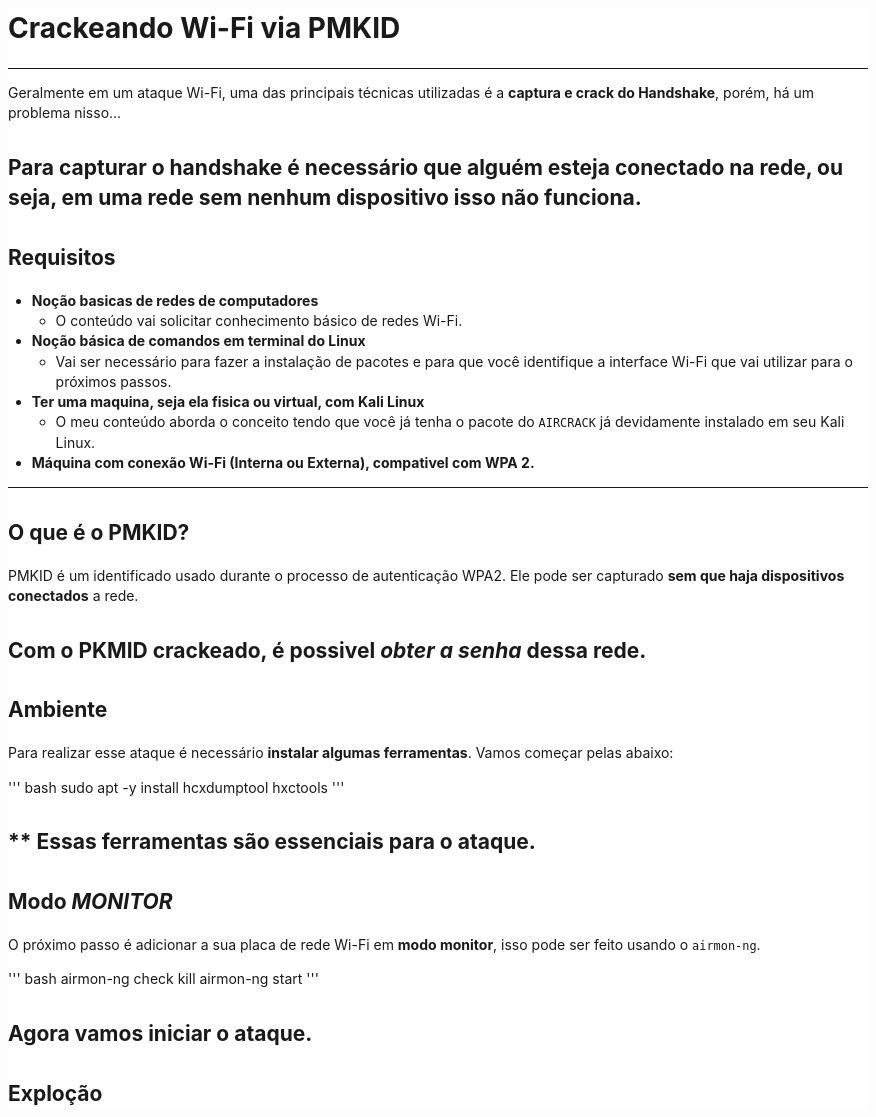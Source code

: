 # Crackeando Wi-Fi via PMKID
---
Geralmente em um ataque Wi-Fi, uma das principais técnicas utilizadas é a **captura e crack do Handshake**, porém, há um problema nisso...

Para capturar o handshake é necessário que **alguém esteja conectado na rede**, ou seja, em uma rede sem nenhum dispositivo isso não funciona.
---
## Requisitos

- **Noção basicas de redes de computadores**
  - O conteúdo vai solicitar conhecimento básico de redes Wi-Fi.
- **Noção básica de comandos em terminal do Linux**
  - Vai ser necessário para fazer a instalação de pacotes e para que você identifique a interface Wi-Fi que vai utilizar para o próximos passos.
- **Ter uma maquina, seja ela fisica ou virtual, com Kali Linux**
  - O meu conteúdo aborda o conceito tendo que você já tenha o pacote do `AIRCRACK` já devidamente instalado em seu Kali Linux.
- **Máquina com conexão Wi-Fi (Interna ou Externa), compativel com WPA 2.**
---
## O que é o PMKID?

PMKID é um identificado usado durante o processo de autenticação WPA2. Ele pode ser capturado **sem que haja dispositivos conectados** a rede.

Com o PKMID crackeado, é possivel *obter a senha* dessa rede.
---
## Ambiente

Para realizar esse ataque é necessário **instalar algumas ferramentas**.
Vamos começar pelas abaixo:

''' bash
sudo apt -y install hcxdumptool hxctools
'''

** Essas ferramentas são **essenciais** para o ataque.
---
## Modo *MONITOR*

O próximo passo é adicionar a sua placa de rede Wi-Fi em **modo monitor**, isso pode ser feito usando o `airmon-ng`.

''' bash
airmon-ng check kill
airmon-ng start <interface>
'''

Agora vamos **iniciar** o ataque.
---
## Exploção

